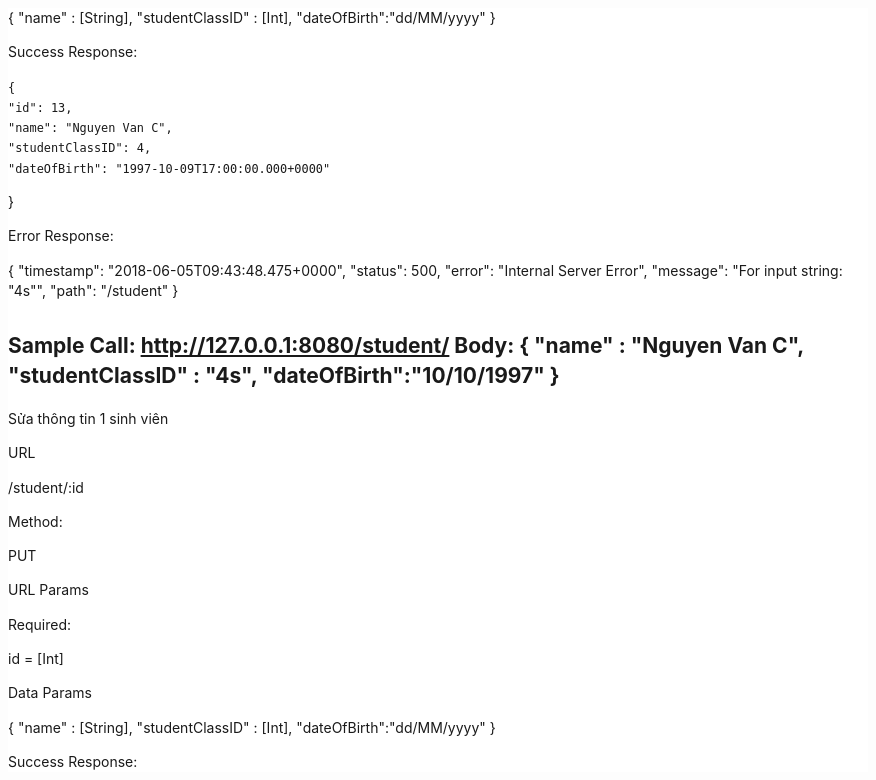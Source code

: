 {
	"name" : [String],
	"studentClassID" : [Int],
	"dateOfBirth":"dd/MM/yyyy"
}

Success Response:

    {
    "id": 13,
    "name": "Nguyen Van C",
    "studentClassID": 4,
    "dateOfBirth": "1997-10-09T17:00:00.000+0000"
}

Error Response:

{
    "timestamp": "2018-06-05T09:43:48.475+0000",
    "status": 500,
    "error": "Internal Server Error",
    "message": "For input string: \"4s\"",
    "path": "/student"
}

Sample Call: http://127.0.0.1:8080/student/
Body: {
	"name" : "Nguyen Van C",
	"studentClassID" : "4s",
	"dateOfBirth":"10/10/1997"
}
----------------------------------------------------


Sửa thông tin 1 sinh viên

URL

/student/:id

Method:

PUT

URL Params

Required:

id = [Int]

Data Params

{
	"name" : [String],
	"studentClassID" : [Int],
	"dateOfBirth":"dd/MM/yyyy"
}

Success Response:
